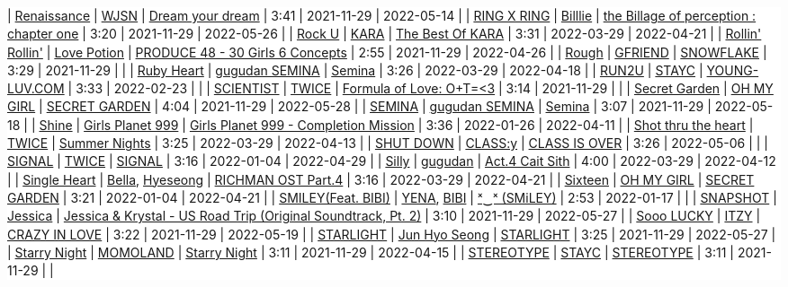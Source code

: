 | [Renaissance](https://open.spotify.com/track/73tK3X9QfFjSjby77aeKye) | [WJSN](https://open.spotify.com/artist/6hhqsQZhtp9hfaZhSd0VSD) | [Dream your dream](https://open.spotify.com/album/6PfJc6U6hFSmFs0AxaTEeY) | 3:41 | 2021-11-29 | 2022-05-14 |
| [RING X RING](https://open.spotify.com/track/4hfF0FOFcaiOtwY3NP5hnv) | [Billlie](https://open.spotify.com/artist/2GQxKDojobwBjZMPf7aoh0) | [the Billage of perception : chapter one](https://open.spotify.com/album/1kp4txZsSpDNR4EoDFi2LD) | 3:20 | 2021-11-29 | 2022-05-26 |
| [Rock U](https://open.spotify.com/track/1UH0rFRBSBEtgtUdqNKFK5) | [KARA](https://open.spotify.com/artist/7aZ221EQfonNG2lO9Hh192) | [The Best Of KARA](https://open.spotify.com/album/1hbLjh2GLYu56RMNIy5kRr) | 3:31 | 2022-03-29 | 2022-04-21 |
| [Rollin' Rollin'](https://open.spotify.com/track/3Ds44Sf36tCFKmkV1IDr88) | [Love Potion](https://open.spotify.com/artist/2rGLBQaH5FnBgyl5VOgRZY) | [PRODUCE 48 \- 30 Girls 6 Concepts](https://open.spotify.com/album/1WzVAxZWm3JDNbI0jzk0dF) | 2:55 | 2021-11-29 | 2022-04-26 |
| [Rough](https://open.spotify.com/track/3CVeGXpoPKJQ9JuhPp3mpL) | [GFRIEND](https://open.spotify.com/artist/0qlWcS66ohOIi0M8JZwPft) | [SNOWFLAKE](https://open.spotify.com/album/0COnSwFb5qOhABUyWNw6Kp) | 3:29 | 2021-11-29 |  |
| [Ruby Heart](https://open.spotify.com/track/4Vg273QdQbDfcBkPWG9MTM) | [gugudan SEMINA](https://open.spotify.com/artist/794b07X4OdSxB97S6X3NaP) | [Semina](https://open.spotify.com/album/65sFFFCBlzpksWDFLKLbEu) | 3:26 | 2022-03-29 | 2022-04-18 |
| [RUN2U](https://open.spotify.com/track/3gFcGnU4kTdMYLXDjH1TK8) | [STAYC](https://open.spotify.com/artist/01XYiBYaoMJcNhPokrg0l0) | [YOUNG\-LUV.COM](https://open.spotify.com/album/2xPdgNkM4yIQmP7axJ1T1o) | 3:33 | 2022-02-23 |  |
| [SCIENTIST](https://open.spotify.com/track/0BJMgVrnWIvgYsjq8KaPeh) | [TWICE](https://open.spotify.com/artist/7n2Ycct7Beij7Dj7meI4X0) | [Formula of Love: O+T=<3](https://open.spotify.com/album/5052Ip89wdW8EGdpjEpNeq) | 3:14 | 2021-11-29 |  |
| [Secret Garden](https://open.spotify.com/track/1yXJ8tsOEXXEVWhYKVf191) | [OH MY GIRL](https://open.spotify.com/artist/2019zR22qK2RBvCqtudBaI) | [SECRET GARDEN](https://open.spotify.com/album/5QXcVUvEyh8kCCjF1aTNwN) | 4:04 | 2021-11-29 | 2022-05-28 |
| [SEMINA](https://open.spotify.com/track/0wVLIpc1C3nSwvKNtkPrq3) | [gugudan SEMINA](https://open.spotify.com/artist/794b07X4OdSxB97S6X3NaP) | [Semina](https://open.spotify.com/album/65sFFFCBlzpksWDFLKLbEu) | 3:07 | 2021-11-29 | 2022-05-18 |
| [Shine](https://open.spotify.com/track/2qJjNAljfrYm7slPCXzRtC) | [Girls Planet 999](https://open.spotify.com/artist/1dTvYIUWdOcBXYyUWhi91W) | [Girls Planet 999 \- Completion Mission](https://open.spotify.com/album/41RRWp0vb7RnUifsD78stU) | 3:36 | 2022-01-26 | 2022-04-11 |
| [Shot thru the heart](https://open.spotify.com/track/7ut6KQCuZ2ANbnMsSe7eos) | [TWICE](https://open.spotify.com/artist/7n2Ycct7Beij7Dj7meI4X0) | [Summer Nights](https://open.spotify.com/album/7Km2KH6vfW9WzG7OeXFZHo) | 3:25 | 2022-03-29 | 2022-04-13 |
| [SHUT DOWN](https://open.spotify.com/track/55nWobiFbQcUSXSP0ZjkfN) | [CLASS:y](https://open.spotify.com/artist/3jcfHmXvjOgHzfyVE55GzZ) | [CLASS IS OVER](https://open.spotify.com/album/0mToIKyUNLglEM7VXqdCt8) | 3:26 | 2022-05-06 |  |
| [SIGNAL](https://open.spotify.com/track/5GIHnMRDeDDIDsy8AcrF4Y) | [TWICE](https://open.spotify.com/artist/7n2Ycct7Beij7Dj7meI4X0) | [SIGNAL](https://open.spotify.com/album/4VfP4RWW7MPg5hOCvIgUYE) | 3:16 | 2022-01-04 | 2022-04-29 |
| [Silly](https://open.spotify.com/track/2a2u3rXdvwjkZUV4K3jepq) | [gugudan](https://open.spotify.com/artist/0h7XZWgoxlY49uSUj7MVRY) | [Act.4 Cait Sith](https://open.spotify.com/album/5CkOZ5vgacWk5rMr620rsW) | 4:00 | 2022-03-29 | 2022-04-12 |
| [Single Heart](https://open.spotify.com/track/3WwP3uqSBOUdL35ICAW2Zs) | [Bella](https://open.spotify.com/artist/35zGq5770Sla7X3qweK9yo), [Hyeseong](https://open.spotify.com/artist/3EVONoZnP970K2Y3k0HzLj) | [RICHMAN OST Part.4](https://open.spotify.com/album/6rAd1PzPDbfEg70cNQ7gLG) | 3:16 | 2022-03-29 | 2022-04-21 |
| [Sixteen](https://open.spotify.com/track/3hNdg4iWnhnjj1kP14sRKC) | [OH MY GIRL](https://open.spotify.com/artist/2019zR22qK2RBvCqtudBaI) | [SECRET GARDEN](https://open.spotify.com/album/5QXcVUvEyh8kCCjF1aTNwN) | 3:21 | 2022-01-04 | 2022-04-21 |
| [SMILEY\(Feat\. BIBI\)](https://open.spotify.com/track/4zCIxSnVWpGNghERX4uWZF) | [YENA](https://open.spotify.com/artist/49muoiIu4uea4PO8vueUNN), [BIBI](https://open.spotify.com/artist/6UbmqUEgjLA6jAcXwbM1Z9) | [ˣ‿ˣ \(SMiLEY\)](https://open.spotify.com/album/7qldKtsOWklzmwgll5NjCw) | 2:53 | 2022-01-17 |  |
| [SNAPSHOT](https://open.spotify.com/track/4KLaauSZqxvJdakttvM0zQ) | [Jessica](https://open.spotify.com/artist/7jPVuaaHLs4QVSuN561jZt) | [Jessica & Krystal \- US Road Trip \(Original Soundtrack, Pt\. 2\)](https://open.spotify.com/album/5dlu2im51A1k7XbiuR8Xki) | 3:10 | 2021-11-29 | 2022-05-27 |
| [Sooo LUCKY](https://open.spotify.com/track/1wA1P29wRxxk9UxhgxxCsm) | [ITZY](https://open.spotify.com/artist/2KC9Qb60EaY0kW4eH68vr3) | [CRAZY IN LOVE](https://open.spotify.com/album/5W75ifcHJzBAfHezBMfhPI) | 3:22 | 2021-11-29 | 2022-05-19 |
| [STARLIGHT](https://open.spotify.com/track/69jrdIrRPKGi8WZUHbOQY0) | [Jun Hyo Seong](https://open.spotify.com/artist/73RRzEpK7IQexOhC0CuTRZ) | [STARLIGHT](https://open.spotify.com/album/5LONanyDV4Voa5uQt9SAdw) | 3:25 | 2021-11-29 | 2022-05-27 |
| [Starry Night](https://open.spotify.com/track/1bc8AJGZcWin6rLbCpHXVq) | [MOMOLAND](https://open.spotify.com/artist/5RR0MLwcjc87wjSw2JYdwx) | [Starry Night](https://open.spotify.com/album/6dPTCj1x52RQX4ALieYp5N) | 3:11 | 2021-11-29 | 2022-04-15 |
| [STEREOTYPE](https://open.spotify.com/track/2bZIDMpzVooosmPHn0tHnd) | [STAYC](https://open.spotify.com/artist/01XYiBYaoMJcNhPokrg0l0) | [STEREOTYPE](https://open.spotify.com/album/7HGjNJBj1NQGNwCzFD2LHj) | 3:11 | 2021-11-29 |  |